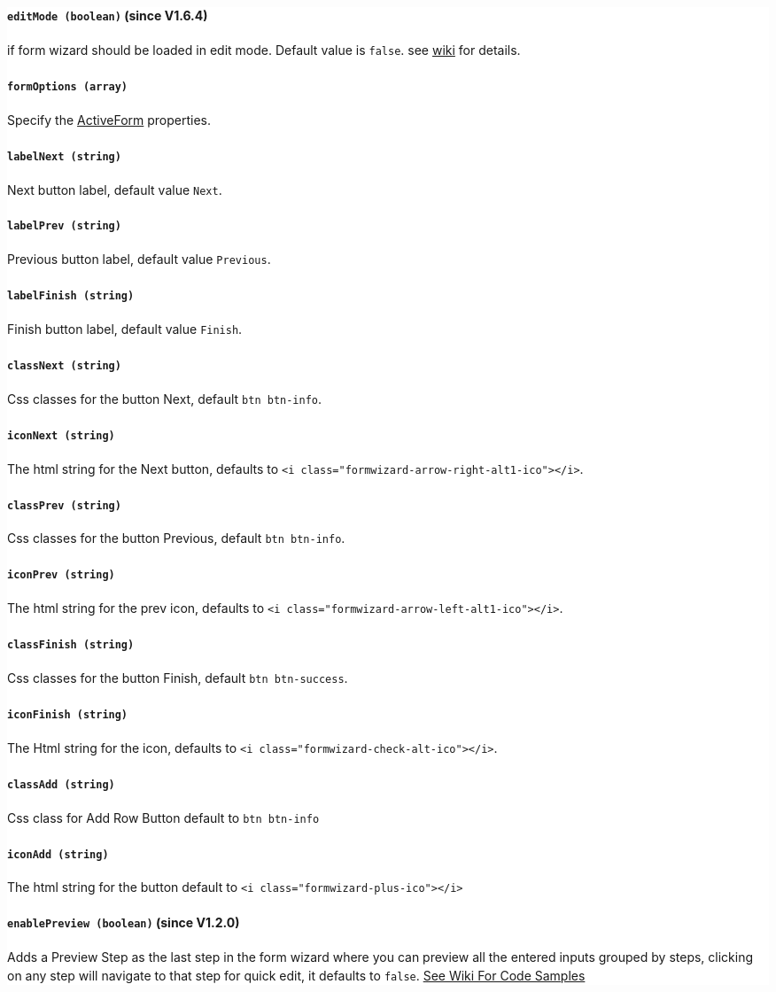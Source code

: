 #### `editMode (boolean)` (since V1.6.4)

if form wizard should be loaded in edit mode. Default value is `false`. see [wiki](https://github.com/buttflattery/yii2-formwizard/wiki/Edit-Mode) for details.

#### `formOptions (array)`

Specify the [ActiveForm](https://www.yiiframework.com/doc/api/2.0/yii-widgets-activeform) properties.

#### `labelNext (string)`

Next button label, default value `Next`.

#### `labelPrev (string)`

Previous button label, default value `Previous`.

#### `labelFinish (string)`

Finish button label, default value `Finish`.

#### `classNext (string)`

Css classes for the button Next, default `btn btn-info`.

#### `iconNext (string)`

The html string for the Next button, defaults to `<i class="formwizard-arrow-right-alt1-ico"></i>`.

#### `classPrev (string)`

Css classes for the button Previous, default `btn btn-info`.

#### `iconPrev (string)`

The html string for the prev icon, defaults to `<i class="formwizard-arrow-left-alt1-ico"></i>`.

#### `classFinish (string)`

Css classes for the button Finish, default `btn btn-success`.

#### `iconFinish (string)`

The Html string for the icon, defaults to `<i class="formwizard-check-alt-ico"></i>`.

#### `classAdd (string)`

Css class for Add Row Button default to `btn btn-info`

#### `iconAdd (string)`

The html string for the button default to `<i class="formwizard-plus-ico"></i>`

#### `enablePreview (boolean)` (since V1.2.0)

Adds a Preview Step as the last step in the form wizard where you can preview all the entered inputs grouped by steps, clicking on any step will navigate to that step for quick edit, it defaults to `false`. [See Wiki For Code Samples](https://github.com/buttflattery/yii2-formwizard/wiki/Enable-Preview-Step)
